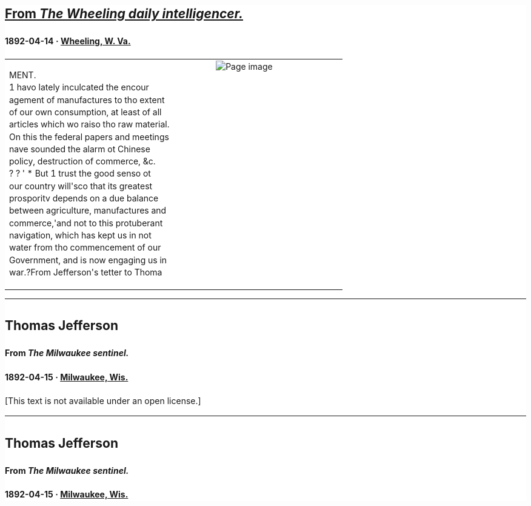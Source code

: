 
## [From _The Wheeling daily intelligencer._](https://www.loc.gov/resource/sn84026844/1892-04-14/ed-1/?sp=7)

#### 1892-04-14 &middot; [Wheeling, W. Va.](http://dbpedia.org/resource/Wheeling%2C_West_Virginia)

<table style="width: 100%;"><tr><td style="width: 50%">

  
MENT.  
1 havo lately inculcated the encour­  
agement of manufactures to tho extent  
of our own consumption, at least of all  
articles which wo raiso tho raw material.  
On this the federal papers and meetings  
nave sounded the alarm ot Chinese  
policy, destruction of commerce, &amp;c.  
? ? &#x27; * But 1 trust the good senso ot  
our country will&#x27;sco that its greatest  
prosporitv depends on a due balance  
between agriculture, manufactures and  
commerce,&#x27;and not to this protuberant  
navigation, which has kept us in not  
water from tho commencement of our  
Government, and is now engaging us in  
war.?From Jefferson&#x27;s tetter to Thoma
</td><td style="width: 50%; max-height: 75%; margin: auto; display: block;">
<img alt="Page image" src="https://tile.loc.gov/image-services/iiif/service:ndnp:wvu:batch_wvu_eritrea_ver01:data:sn84026844:00202193572:1892041401:1350/pct:17.68004722550177,39.63000678886626,16.145218417945692,8.859470468431772/!600,600/0/default.jpg"/>
</td>
</tr></table>

---

## Thomas Jefferson

#### From _The Milwaukee sentinel._

#### 1892-04-15 &middot; [Milwaukee, Wis.](http://dbpedia.org/resource/Milwaukee)

[This text is not available under an open license.]

---

## Thomas Jefferson

#### From _The Milwaukee sentinel._

#### 1892-04-15 &middot; [Milwaukee, Wis.](http://dbpedia.org/resource/Milwaukee)
